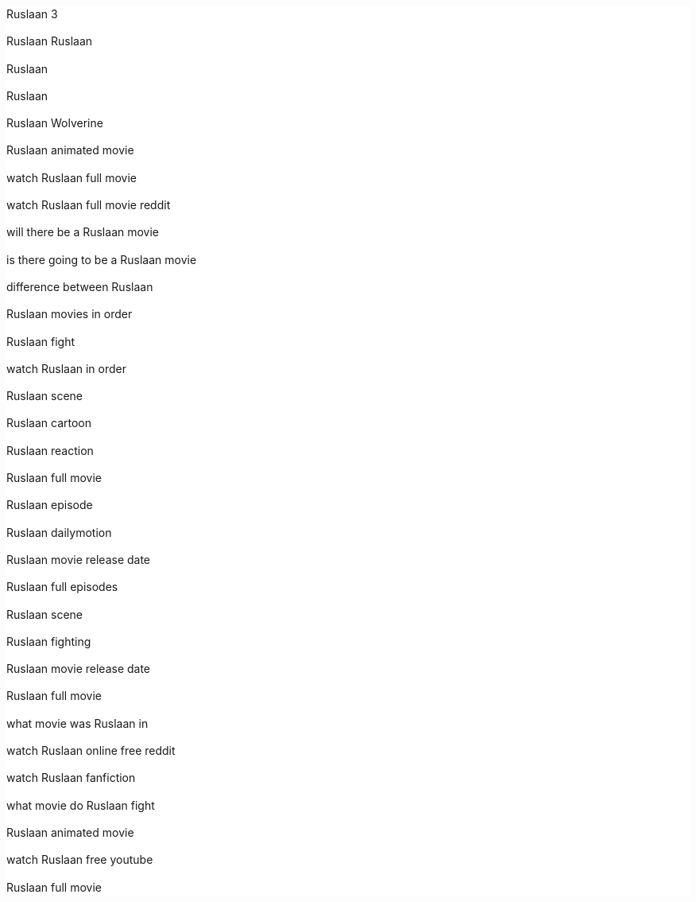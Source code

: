 Ruslaan 3

Ruslaan Ruslaan

Ruslaan

Ruslaan

Ruslaan Wolverine

Ruslaan animated movie

watch Ruslaan full movie

watch Ruslaan full movie reddit

will there be a Ruslaan movie

is there going to be a Ruslaan movie

difference between Ruslaan

Ruslaan movies in order

Ruslaan fight

watch Ruslaan in order

Ruslaan scene

Ruslaan cartoon

Ruslaan reaction

Ruslaan full movie

Ruslaan episode

Ruslaan dailymotion

Ruslaan movie release date

Ruslaan full episodes

Ruslaan scene

Ruslaan fighting

Ruslaan movie release date

Ruslaan full movie

what movie was Ruslaan in

watch Ruslaan online free reddit

watch Ruslaan fanfiction

what movie do Ruslaan fight

Ruslaan animated movie

watch Ruslaan free youtube

Ruslaan full movie
